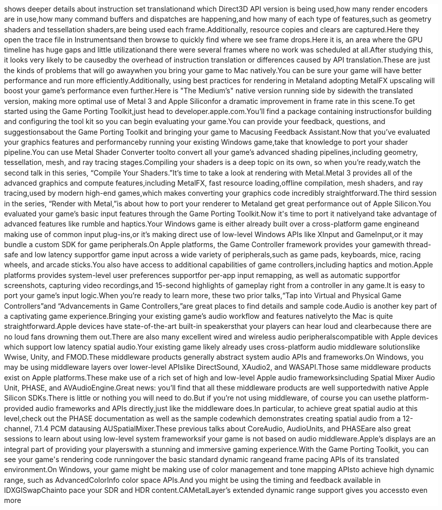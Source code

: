 shows deeper details about instruction set translationand which Direct3D API version is being used,how many render encoders are in use,how many command buffers and dispatches are happening,and how many of each type of features,such as geometry shaders and tessellation shaders,are being used each frame.Additionally, resource copies and clears are captured.Here they open the trace file in Instrumentsand then browse to quickly find where we see frame drops.Here it is, an area where the GPU timeline has huge gaps and little utilizationand there were several frames where no work was scheduled at all.After studying this, it looks very likely to be causedby the overhead of instruction translation or differences caused by API translation.These are just the kinds of problems that will go awaywhen you bring your game to Mac natively.You can be sure your game will have better performance and run more efficiently.Additionally, using best practices for rendering in Metaland adopting MetalFX upscaling will boost your game’s performance even further.Here is "The Medium’s" native version running side by sidewith the translated version, making more optimal use of Metal 3 and Apple Siliconfor a dramatic improvement in frame rate in this scene.To get started using the Game Porting Toolkit,just head to developer.apple.com.You’ll find a package containing instructionsfor building and configuring the tool kit so you can begin evaluating your game.You can provide your feedback, questions, and suggestionsabout the Game Porting Toolkit and bringing your game to Macusing Feedback Assistant.Now that you’ve evaluated your graphics features and performanceby running your existing Windows game,take that knowledge to port your shader pipeline.You can use Metal Shader Converter toolto convert all your game’s advanced shading pipelines,including geometry, tessellation, mesh, and ray tracing stages.Compiling your shaders is a deep topic on its own, so when you’re ready,watch the second talk in this series, “Compile Your Shaders.”It’s time to take a look at rendering with Metal.Metal 3 provides all of the advanced graphics and compute features,including MetalFX, fast resource loading,offline compilation, mesh shaders, and ray tracing,used by modern high-end games,which makes converting your graphics code incredibly straightforward.The third session in the series, “Render with Metal,”is about how to port your renderer to Metaland get great performance out of Apple Silicon.You evaluated your game’s basic input features through the Game Porting Toolkit.Now it's time to port it nativelyand take advantage of advanced features like rumble and haptics.Your Windows game is either already built over a cross-platform game engineand making use of common input plug-ins,or it’s making direct use of low-level Windows APIs like XInput and GameInput,or it may bundle a custom SDK for game peripherals.On Apple platforms, the Game Controller framework provides your gamewith thread-safe and low latency supportfor game input across a wide variety of peripherals,such as game pads, keyboards, mice, racing wheels, and arcade sticks.You also have access to additional capabilities of game controllers,including haptics and motion.Apple platforms provides system-level user preferences supportfor per-app input remapping, as well as automatic supportfor screenshots, capturing video recordings,and 15-second highlights of gameplay right from a controller in any game.It is easy to port your game’s input logic.When you’re ready to learn more, these two prior talks,“Tap into Virtual and Physical Game Controllers”and “Advancements in Game Controllers,”are great places to find details and sample code.Audio is another key part of a captivating game experience.Bringing your existing game’s audio workflow and features nativelyto the Mac is quite straightforward.Apple devices have state-of-the-art built-in speakersthat your players can hear loud and clearbecause there are no loud fans drowning them out.There are also many excellent wired and wireless audio peripheralscompatible with Apple devices which support low latency spatial audio.Your existing game likely already uses cross-platform audio middleware solutionslike Wwise, Unity, and FMOD.These middleware products generally abstract system audio APIs and frameworks.On Windows, you may be using middleware layers over lower-level APIslike DirectSound, XAudio2, and WASAPI.Those same middleware products exist on Apple platforms.These make use of a rich set of high and low-level Apple audio frameworksincluding Spatial Mixer Audio Unit, PHASE, and AVAudioEngine.Great news: you’ll find that all these middleware products are well supportedwith native Apple Silicon SDKs.There is little or nothing you will need to do.But if you’re not using middleware, of course you can usethe platform-provided audio frameworks and APIs directly,just like the middleware does.In particular, to achieve great spatial audio at this level,check out the PHASE documentation as well as the sample codewhich demonstrates creating spatial audio from a 12-channel, 7.1.4 PCM datausing AUSpatialMixer.These previous talks about CoreAudio, AudioUnits, and PHASEare also great sessions to learn about using low-level system frameworksif your game is not based on audio middleware.Apple’s displays are an integral part of providing your playerswith a stunning and immersive gaming experience.With the Game Porting Toolkit, you can see your game's rendering code runningover the basic standard dynamic rangeand frame pacing APIs of its translated environment.On Windows, your game might be making use of color management and tone mapping APIsto achieve high dynamic range, such as AdvancedColorInfo color space APIs.And you might be using the timing and feedback available in IDXGISwapChainto pace your SDR and HDR content.CAMetalLayer’s extended dynamic range support gives you accessto even more